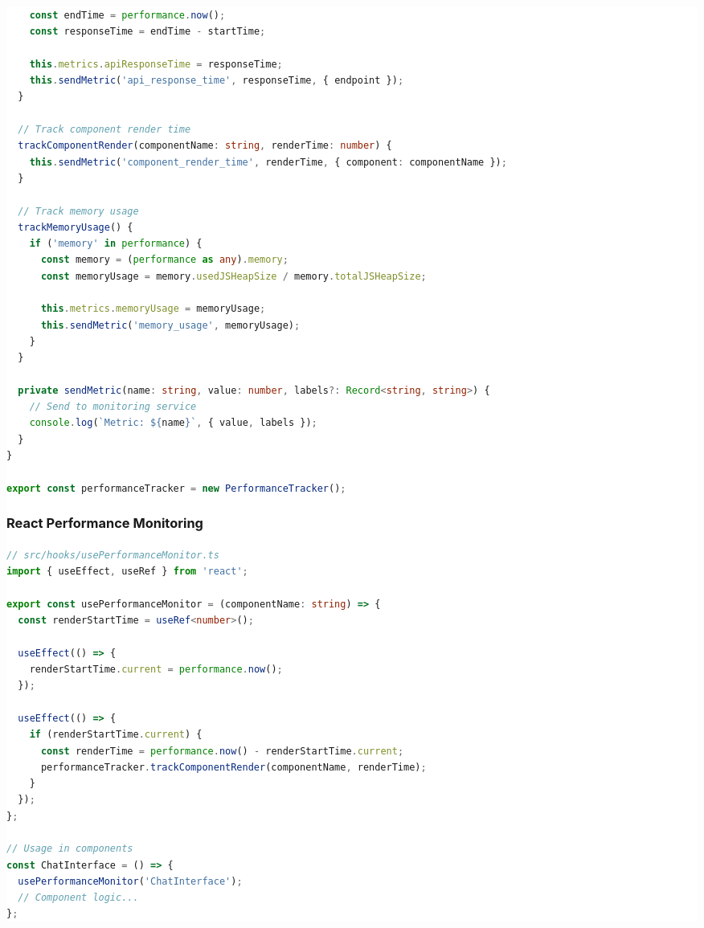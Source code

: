 ```typescript
    const endTime = performance.now();
    const responseTime = endTime - startTime;
    
    this.metrics.apiResponseTime = responseTime;
    this.sendMetric('api_response_time', responseTime, { endpoint });
  }
  
  // Track component render time
  trackComponentRender(componentName: string, renderTime: number) {
    this.sendMetric('component_render_time', renderTime, { component: componentName });
  }
  
  // Track memory usage
  trackMemoryUsage() {
    if ('memory' in performance) {
      const memory = (performance as any).memory;
      const memoryUsage = memory.usedJSHeapSize / memory.totalJSHeapSize;
      
      this.metrics.memoryUsage = memoryUsage;
      this.sendMetric('memory_usage', memoryUsage);
    }
  }
  
  private sendMetric(name: string, value: number, labels?: Record<string, string>) {
    // Send to monitoring service
    console.log(`Metric: ${name}`, { value, labels });
  }
}

export const performanceTracker = new PerformanceTracker();
```

### React Performance Monitoring
```typescript
// src/hooks/usePerformanceMonitor.ts
import { useEffect, useRef } from 'react';

export const usePerformanceMonitor = (componentName: string) => {
  const renderStartTime = useRef<number>();
  
  useEffect(() => {
    renderStartTime.current = performance.now();
  });
  
  useEffect(() => {
    if (renderStartTime.current) {
      const renderTime = performance.now() - renderStartTime.current;
      performanceTracker.trackComponentRender(componentName, renderTime);
    }
  });
};

// Usage in components
const ChatInterface = () => {
  usePerformanceMonitor('ChatInterface');
  // Component logic...
};
```
